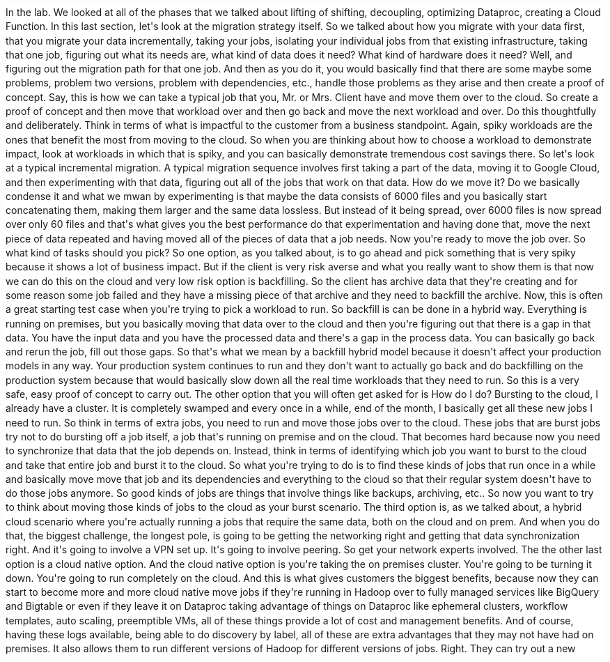 In the lab. We looked at all of the phases that we talked about lifting of shifting, decoupling, optimizing Dataproc, creating a Cloud Function. In this last section, let's look at the migration strategy itself. So we talked about how you migrate with your data first, that you migrate your data incrementally, taking your jobs, isolating your individual jobs from that existing infrastructure, taking that one job, figuring out what its needs are, what kind of data does it need? What kind of hardware does it need? Well, and figuring out the migration path for that one job. And then as you do it, you would basically find that there are some maybe some problems, problem two versions, problem with dependencies, etc., handle those problems as they arise and then create a proof of concept. Say, this is how we can take a typical job that you, Mr. or Mrs. Client have and move them over to the cloud. So create a proof of concept and then move that workload over and then go back and move the next workload and over. Do this thoughtfully and deliberately. Think in terms of what is impactful to the customer from a business standpoint. Again, spiky workloads are the ones that benefit the most from moving to the cloud. So when you are thinking about how to choose a workload to demonstrate impact, look at workloads in which that is spiky, and you can basically demonstrate tremendous cost savings there. So let's look at a typical incremental migration. A typical migration sequence involves first taking a part of the data, moving it to Google Cloud, and then experimenting with that data, figuring out all of the jobs that work on that data. How do we move it? Do we basically condense it and what we mwan by experimenting is that maybe the data consists of 6000 files and you basically start concatenating them, making them larger and the same data lossless. But instead of it being spread, over 6000 files is now spread over only 60 files and that's what gives you the best performance do that experimentation and having done that, move the next piece of data repeated and having moved all of the pieces of data that a job needs. Now you're ready to move the job over. So what kind of tasks should you pick? So one option, as you talked about, is to go ahead and pick something that is very spiky because it shows a lot of business impact. But if the client is very risk averse and what you really want to show them is that now we can do this on the cloud and very low risk option is backfilling. So the client has archive data that they're creating and for some reason some job failed and they have a missing piece of that archive and they need to backfill the archive. Now, this is often a great starting test case when you're trying to pick a workload to run. So backfill is can be done in a hybrid way. Everything is running on premises, but you basically moving that data over to the cloud and then you're figuring out that there is a gap in that data. You have the input data and you have the processed data and there's a gap in the process data. You can basically go back and rerun the job, fill out those gaps. So that's what we mean by a backfill hybrid model because it doesn't affect your production models in any way. Your production system continues to run and they don't want to actually go back and do backfilling on the production system because that would basically slow down all the real time workloads that they need to run. So this is a very safe, easy proof of concept to carry out. The other option that you will often get asked for is How do I do? Bursting to the cloud, I already have a cluster. It is completely swamped and every once in a while, end of the month, I basically get all these new jobs I need to run. So think in terms of extra jobs, you need to run and move those jobs over to the cloud. These jobs that are burst jobs try not to do bursting off a job itself, a job that's running on premise and on the cloud. That becomes hard because now you need to synchronize that data that the job depends on. Instead, think in terms of identifying which job you want to burst to the cloud and take that entire job and burst it to the cloud. So what you're trying to do is to find these kinds of jobs that run once in a while and basically move move that job and its dependencies and everything to the cloud so that their regular system doesn't have to do those jobs anymore. So good kinds of jobs are things that involve things like backups, archiving, etc.. So now you want to try to think about moving those kinds of jobs to the cloud as your burst scenario. The third option is, as we talked about, a hybrid cloud scenario where you're actually running a jobs that require the same data, both on the cloud and on prem. And when you do that, the biggest challenge, the longest pole, is going to be getting the networking right and getting that data synchronization right. And it's going to involve a VPN set up. It's going to involve peering. So get your network experts involved. The the other last option is a cloud native option. And the cloud native option is you're taking the on premises cluster. You're going to be turning it down. You're going to run completely on the cloud. And this is what gives customers the biggest benefits, because now they can start to become more and more cloud native move jobs if they're running in Hadoop over to fully managed services like BigQuery and Bigtable or even if they leave it on Dataproc taking advantage of things on Dataproc like ephemeral clusters, workflow templates, auto scaling, preemptible VMs, all of these things provide a lot of cost and management benefits. And of course, having these logs available, being able to do discovery by label, all of these are extra advantages that they may not have had on premises. It also allows them to run different versions of Hadoop for different versions of jobs. Right. They can try out a new